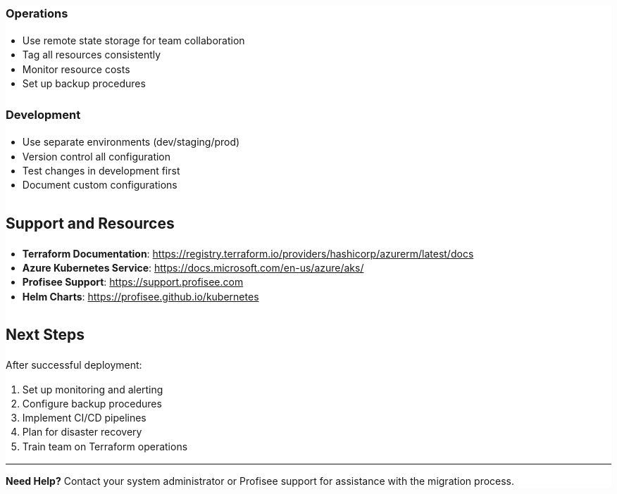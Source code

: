 ### Operations
- Use remote state storage for team collaboration
- Tag all resources consistently
- Monitor resource costs
- Set up backup procedures

### Development
- Use separate environments (dev/staging/prod)
- Version control all configuration
- Test changes in development first
- Document custom configurations

## Support and Resources

- **Terraform Documentation**: https://registry.terraform.io/providers/hashicorp/azurerm/latest/docs
- **Azure Kubernetes Service**: https://docs.microsoft.com/en-us/azure/aks/
- **Profisee Support**: https://support.profisee.com
- **Helm Charts**: https://profisee.github.io/kubernetes

## Next Steps

After successful deployment:

1. Set up monitoring and alerting
2. Configure backup procedures
3. Implement CI/CD pipelines
4. Plan for disaster recovery
5. Train team on Terraform operations

---

**Need Help?** Contact your system administrator or Profisee support for assistance with the migration process.
